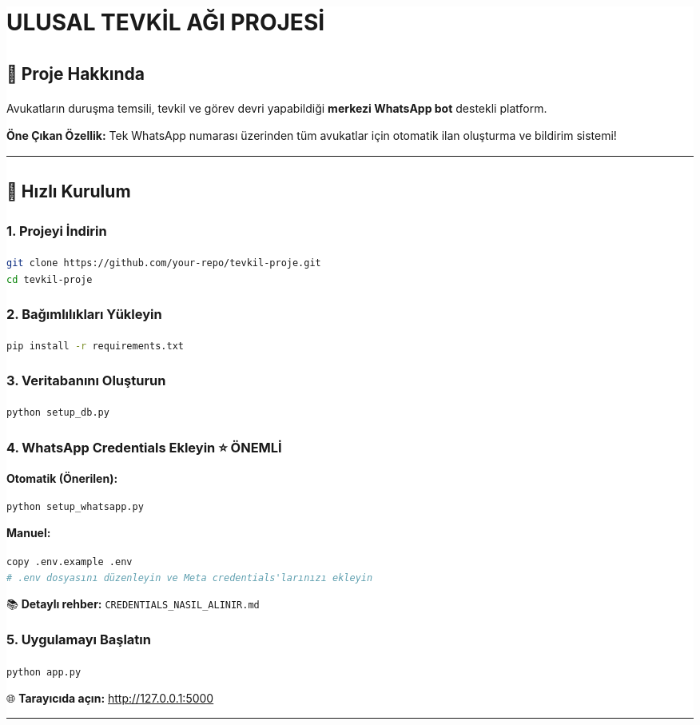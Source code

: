 # ULUSAL TEVKİL AĞI PROJESİ

## 🎯 Proje Hakkında
Avukatların duruşma temsili, tevkil ve görev devri yapabildiği **merkezi WhatsApp bot** destekli platform.

**Öne Çıkan Özellik:** Tek WhatsApp numarası üzerinden tüm avukatlar için otomatik ilan oluşturma ve bildirim sistemi!

---

## 🚀 Hızlı Kurulum

### 1. Projeyi İndirin
```bash
git clone https://github.com/your-repo/tevkil-proje.git
cd tevkil-proje
```

### 2. Bağımlılıkları Yükleyin
```bash
pip install -r requirements.txt
```

### 3. Veritabanını Oluşturun
```bash
python setup_db.py
```

### 4. **WhatsApp Credentials Ekleyin** ⭐ ÖNEMLİ

**Otomatik (Önerilen):**
```bash
python setup_whatsapp.py
```

**Manuel:**
```bash
copy .env.example .env
# .env dosyasını düzenleyin ve Meta credentials'larınızı ekleyin
```

📚 **Detaylı rehber:** `CREDENTIALS_NASIL_ALINIR.md`

### 5. Uygulamayı Başlatın
```bash
python app.py
```

🌐 **Tarayıcıda açın:** http://127.0.0.1:5000

---
